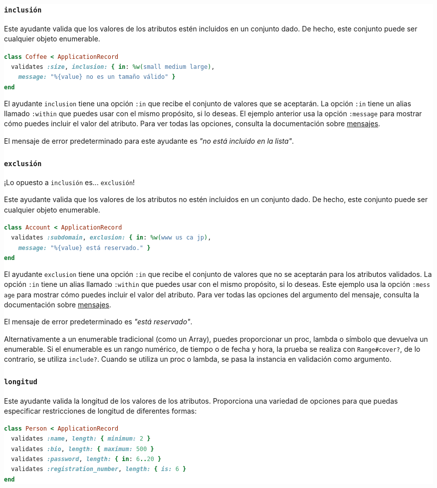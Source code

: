 ### `inclusión`

Este ayudante valida que los valores de los atributos estén incluidos en un conjunto dado. De hecho, este conjunto puede ser cualquier objeto enumerable.

```ruby
class Coffee < ApplicationRecord
  validates :size, inclusion: { in: %w(small medium large),
    message: "%{value} no es un tamaño válido" }
end
```

El ayudante `inclusion` tiene una opción `:in` que recibe el conjunto de valores que se aceptarán. La opción `:in` tiene un alias llamado `:within` que puedes usar con el mismo propósito, si lo deseas. El ejemplo anterior usa la opción `:message` para mostrar cómo puedes incluir el valor del atributo. Para ver todas las opciones, consulta la documentación sobre [mensajes](#message).

El mensaje de error predeterminado para este ayudante es _"no está incluido en la lista"_.

### `exclusión`

¡Lo opuesto a `inclusión` es... `exclusión`!

Este ayudante valida que los valores de los atributos no estén incluidos en un conjunto dado. De hecho, este conjunto puede ser cualquier objeto enumerable.

```ruby
class Account < ApplicationRecord
  validates :subdomain, exclusion: { in: %w(www us ca jp),
    message: "%{value} está reservado." }
end
```

El ayudante `exclusion` tiene una opción `:in` que recibe el conjunto de valores que no se aceptarán para los atributos validados. La opción `:in` tiene un alias llamado `:within` que puedes usar con el mismo propósito, si lo deseas. Este ejemplo usa la opción `:message` para mostrar cómo puedes incluir el valor del atributo. Para ver todas las opciones del argumento del mensaje, consulta la documentación sobre [mensajes](#message).

El mensaje de error predeterminado es _"está reservado"_.

Alternativamente a un enumerable tradicional (como un Array), puedes proporcionar un proc, lambda o símbolo que devuelva un enumerable. Si el enumerable es un rango numérico, de tiempo o de fecha y hora, la prueba se realiza con `Range#cover?`, de lo contrario, se utiliza `include?`. Cuando se utiliza un proc o lambda, se pasa la instancia en validación como argumento.

### `longitud`

Este ayudante valida la longitud de los valores de los atributos. Proporciona una variedad de opciones para que puedas especificar restricciones de longitud de diferentes formas:

```ruby
class Person < ApplicationRecord
  validates :name, length: { minimum: 2 }
  validates :bio, length: { maximum: 500 }
  validates :password, length: { in: 6..20 }
  validates :registration_number, length: { is: 6 }
end
```
